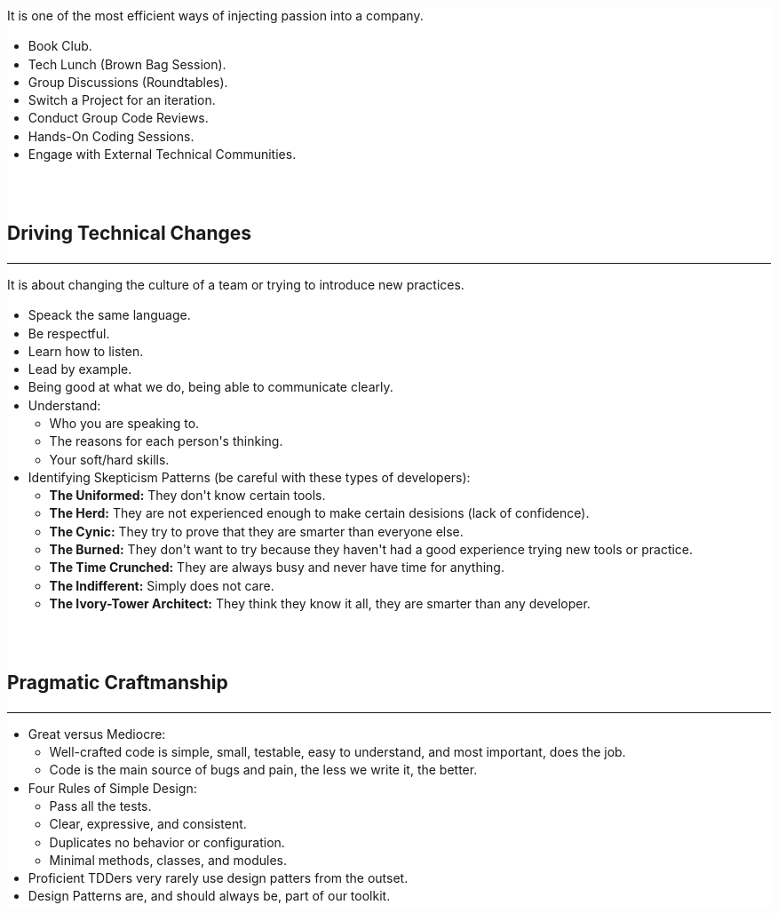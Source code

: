 It is one of the most efficient ways of injecting passion into a company.

- Book Club.
- Tech Lunch (Brown Bag Session).
- Group Discussions (Roundtables).
- Switch a Project for an iteration.
- Conduct Group Code Reviews.
- Hands-On Coding Sessions.
- Engage with External Technical Communities.

<br>

## Driving Technical Changes
---

It is about changing the culture of a team or trying to introduce new practices.

- Speack the same language.
- Be respectful.
- Learn how to listen.
- Lead by example.
- Being good at what we do, being able to communicate clearly.
- Understand:
  - Who you are speaking to.
  - The reasons for each person's thinking.
  - Your soft/hard skills.
- Identifying Skepticism Patterns (be careful with these types of developers):
  - <strong>The Uniformed:</strong> They don't know certain tools.
  - <strong>The Herd:</strong> They are not experienced enough to make certain desisions (lack of confidence).
  - <strong>The Cynic:</strong> They try to prove that they are smarter than everyone else.
  - <strong>The Burned:</strong> They don't want to try because they haven't had a good experience trying new tools or practice. 
  - <strong>The Time Crunched:</strong> They are always busy and never have time for anything.
  - <strong>The Indifferent:</strong> Simply does not care.
  - <strong>The Ivory-Tower Architect:</strong> They think they know it all, they are smarter than any developer.

<br>

## Pragmatic Craftmanship
---

- Great versus Mediocre:
  - Well-crafted code is simple, small, testable, easy to understand, and most important, does the job.
  - Code is the main source of bugs and pain, the less we write it, the better.
- Four Rules of Simple Design:
  - Pass all the tests.
  - Clear, expressive, and consistent.
  - Duplicates no behavior or configuration.
  - Minimal methods, classes, and modules.
- Proficient TDDers very rarely use design patters from the outset.
- Design Patterns are, and should always be, part of our toolkit.
         